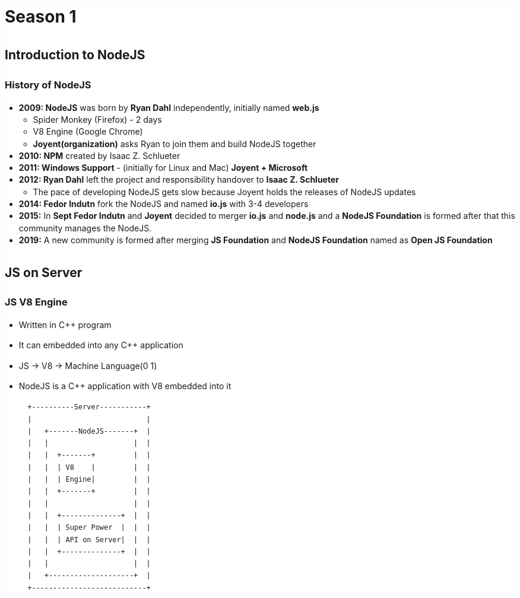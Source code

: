 # Season 1

## Introduction to NodeJS
### History of NodeJS
* **2009: NodeJS** was born by **Ryan Dahl** independently, initially named **web.js**
    * Spider Monkey (Firefox) - 2 days
    * V8 Engine (Google Chrome)
    * **Joyent(organization)** asks Ryan to join them and build NodeJS together
* **2010: NPM** created by Isaac Z. Schlueter
* **2011: Windows Support** - (initially for Linux and Mac) **Joyent + Microsoft**
* **2012: Ryan Dahl** left the project and responsibility handover to **Isaac Z. Schlueter**
    * The pace of developing NodeJS gets slow because Joyent holds the releases of NodeJS updates
* **2014: Fedor Indutn** fork the NodeJS and named **io.js** with 3-4 developers
* **2015:** In **Sept Fedor Indutn** and **Joyent** decided to merger **io.js** and **node.js** and a **NodeJS Foundation** is formed after that this community manages the NodeJS.
* **2019:** A new community is formed after merging **JS Foundation** and **NodeJS Foundation** named as **Open JS Foundation**

## JS on Server

### JS V8 Engine
* Written in C++ program
* It can embedded into any C++ application
* JS -> V8 -> Machine Language(0 1)
* NodeJS is a C++ application with V8 embedded into it

        +----------Server-----------+
        |                           |
        |   +-------NodeJS-------+  |
        |   |                    |  |
        |   |  +-------+         |  |
        |   |  | V8    |         |  |
        |   |  | Engine|         |  |
        |   |  +-------+         |  |
        |   |                    |  |
        |   |  +--------------+  |  |
        |   |  | Super Power  |  |  |
        |   |  | API on Server|  |  |
        |   |  +--------------+  |  |
        |   |                    |  |
        |   +--------------------+  |
        +---------------------------+
